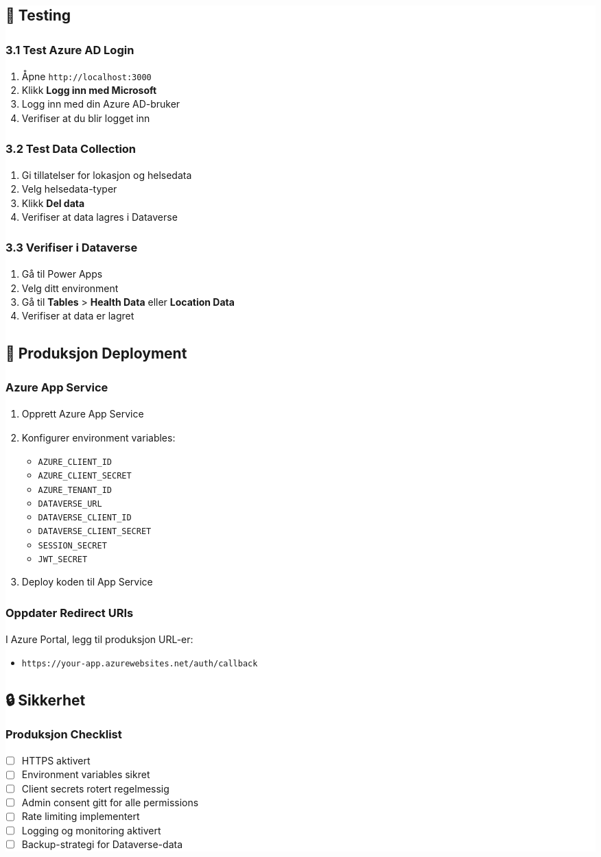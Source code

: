 ## 🧪 Testing

### 3.1 Test Azure AD Login

1. Åpne `http://localhost:3000`
2. Klikk **Logg inn med Microsoft**
3. Logg inn med din Azure AD-bruker
4. Verifiser at du blir logget inn

### 3.2 Test Data Collection

1. Gi tillatelser for lokasjon og helsedata
2. Velg helsedata-typer
3. Klikk **Del data**
4. Verifiser at data lagres i Dataverse

### 3.3 Verifiser i Dataverse

1. Gå til Power Apps
2. Velg ditt environment
3. Gå til **Tables** > **Health Data** eller **Location Data**
4. Verifiser at data er lagret

## 🚀 Produksjon Deployment

### Azure App Service

1. Opprett Azure App Service
2. Konfigurer environment variables:
   - `AZURE_CLIENT_ID`
   - `AZURE_CLIENT_SECRET`
   - `AZURE_TENANT_ID`
   - `DATAVERSE_URL`
   - `DATAVERSE_CLIENT_ID`
   - `DATAVERSE_CLIENT_SECRET`
   - `SESSION_SECRET`
   - `JWT_SECRET`

3. Deploy koden til App Service

### Oppdater Redirect URIs

I Azure Portal, legg til produksjon URL-er:
- `https://your-app.azurewebsites.net/auth/callback`

## 🔒 Sikkerhet

### Produksjon Checklist

- [ ] HTTPS aktivert
- [ ] Environment variables sikret
- [ ] Client secrets rotert regelmessig
- [ ] Admin consent gitt for alle permissions
- [ ] Rate limiting implementert
- [ ] Logging og monitoring aktivert
- [ ] Backup-strategi for Dataverse-data
